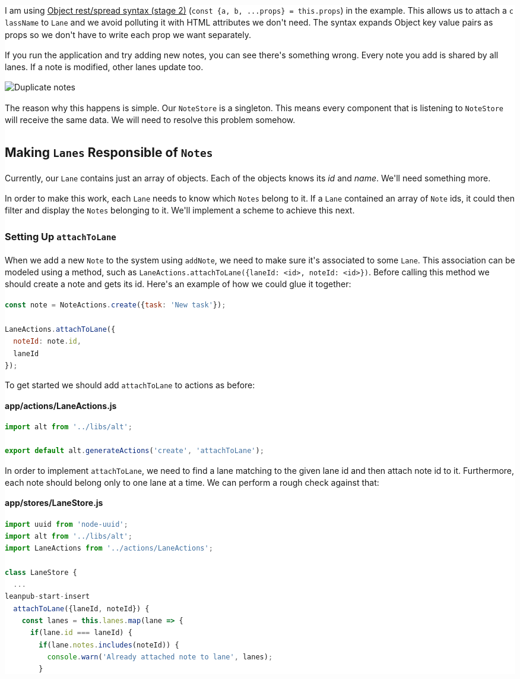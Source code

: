 I am using [Object rest/spread syntax (stage 2)](https://github.com/sebmarkbage/ecmascript-rest-spread) (`const {a, b, ...props} = this.props`) in the example. This allows us to attach a `className` to `Lane` and we avoid polluting it with HTML attributes we don't need. The syntax expands Object key value pairs as props so we don't have to write each prop we want separately.

If you run the application and try adding new notes, you can see there's something wrong. Every note you add is shared by all lanes. If a note is modified, other lanes update too.

![Duplicate notes](images/kanban_01.png)

The reason why this happens is simple. Our `NoteStore` is a singleton. This means every component that is listening to `NoteStore` will receive the same data. We will need to resolve this problem somehow.

## Making `Lanes` Responsible of `Notes`

Currently, our `Lane` contains just an array of objects. Each of the objects knows its *id* and *name*. We'll need something more.

In order to make this work, each `Lane` needs to know which `Notes` belong to it. If a `Lane` contained an array of `Note` ids, it could then filter and display the `Notes` belonging to it. We'll implement a scheme to achieve this next.

### Setting Up `attachToLane`

When we add a new `Note` to the system using `addNote`, we need to make sure it's associated to some `Lane`. This association can be modeled using a method, such as `LaneActions.attachToLane({laneId: <id>, noteId: <id>})`. Before calling this method we should create a note and gets its id. Here's an example of how we could glue it together:

```javascript
const note = NoteActions.create({task: 'New task'});

LaneActions.attachToLane({
  noteId: note.id,
  laneId
});
```

To get started we should add `attachToLane` to actions as before:

**app/actions/LaneActions.js**

```javascript
import alt from '../libs/alt';

export default alt.generateActions('create', 'attachToLane');
```

In order to implement `attachToLane`, we need to find a lane matching to the given lane id and then attach note id to it. Furthermore, each note should belong only to one lane at a time. We can perform a rough check against that:

**app/stores/LaneStore.js**

```javascript
import uuid from 'node-uuid';
import alt from '../libs/alt';
import LaneActions from '../actions/LaneActions';

class LaneStore {
  ...
leanpub-start-insert
  attachToLane({laneId, noteId}) {
    const lanes = this.lanes.map(lane => {
      if(lane.id === laneId) {
        if(lane.notes.includes(noteId)) {
          console.warn('Already attached note to lane', lanes);
        }
```